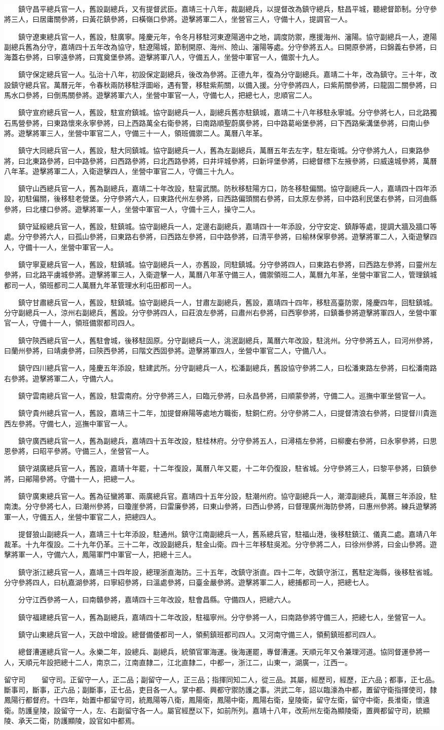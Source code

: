 　　鎮守昌平總兵官一人，舊設副總兵，又有提督武臣。嘉靖三十八年，裁副總兵，以提督改為鎮守總兵，駐昌平城，聽總督節制。分守參將三人，曰居庸關參將，曰黃花鎮參將，曰橫嶺口參將。遊擊將軍二人，坐營官三人，守備十人，提調官一人。

　　鎮守遼東總兵官一人，舊設，駐廣寧。隆慶元年，令冬月移駐河東遼陽適中之地，調度防禦，應援海州、瀋陽。協守副總兵一人，遼陽副總兵舊為分守，嘉靖四十五年改為協守，駐遼陽城，節制開原、海州、險山、瀋陽等處。分守參將五人。曰開原參將，曰錦義右參將，曰海蓋右參將，曰寧遠參將，曰寬奠堡參將。遊擊將軍八人，守備五人，坐營中軍官一人，備禦十九人。

　　鎮守保定總兵官一人。弘治十八年，初設保定副總兵，後改為參將。正德九年，復為分守副總兵。嘉靖二十年，改為鎮守。三十年，改設鎮守總兵官。萬曆元年，令春秋兩防移駐浮圖峪，遇有警，移駐紫荊關，以備入援。分守參將四人，曰紫荊關參將，曰龍固二關參將，曰馬水口參將，曰倒馬關參將。遊擊將軍六人，坐營中軍官一人，守備七人，把總七人，忠順官二人。

　　鎮守宣府總兵官一人，舊設，駐宣府鎮城。協守副總兵一人，副總兵舊亦駐鎮城，嘉靖二十八年移駐永寧城。分守參將七人，曰北路獨石馬營參將，曰東路懷來永寧參將，曰上西路萬全右衛參將，曰南路順聖蔚廣參將，曰中路葛峪堡參將，曰下西路柴溝堡參將，曰南山參將。遊擊將軍三人，坐營中軍官二人，守備三十一人，領班備禦二人。萬曆八年革。

　　鎮守大同總兵官一人，舊設，駐大同鎮城。協守副總兵一人，舊為左副總兵，萬曆五年去左字，駐左衛城。分守參將九人，曰東路參將，曰北東路參將，曰中路參將，曰西路參將，曰北西路參將，曰井坪城參將，曰新坪堡參將，曰總督標下左掖參將，曰威遠城參將，萬曆八年革。遊擊將軍二人，入衛遊擊四人，坐營中軍官二人，守備三十九人。

　　鎮守山西總兵官一人，舊為副總兵，嘉靖二十年改設，駐甯武關。防秋移駐陽方口，防冬移駐偏關。協守副總兵一人，嘉靖四十四年添設，初駐偏關，後移駐老營堡。分守參將六人，曰東路代州左參將，曰西路偏頭關右參將，曰太原左參將，曰中路利民堡右參將，曰河曲縣參將，曰北樓口參將。遊擊將軍一人，坐營中軍官一人，守備十三人，操守二人。

　　鎮守延綏總兵官一人，舊設，駐鎮城。協守副總兵一人，定邊右副總兵，嘉靖四十一年添設，分守安定、鎮靜等處，提調大牆及牆口等處。分守參將六人，曰孤山參將，曰東路右參將，曰西路左參將，曰中路參將，曰清平參將，曰榆林保寧參將。遊擊將軍二人，入衛遊擊四人，守備十一人，坐營中軍官一人。

　　鎮守寧夏總兵官一人，舊設，駐鎮城。協守副總兵一人，亦舊設，同駐鎮城。分守參將四人，曰東路右參將，曰西路左參將，曰靈州左參將，曰北路平虜城參將。遊擊將軍三人，入衛遊擊一人，萬曆八年革守備三人，備禦領班二人，萬曆九年革，坐營中軍官二人，管理鎮城都司一人，領班都司二人萬曆九年革管理水利屯田都司一人。

　　鎮守甘肅總兵官一人，舊設，駐鎮城。協守副總兵一人，甘肅左副總兵，舊設，嘉靖四十四年，移駐高臺防禦，隆慶四年，回駐鎮城。分守副總兵一人，涼州右副總兵，舊設。分守參將四人，曰莊浪左參將，曰肅州右參將，曰西寧參將，曰鎮番參將遊擊將軍四人，坐營中軍官一人，守備十一人，領班備禦都司四人。

　　鎮守陝西總兵官一人，舊駐會城，後移駐固原。分守副總兵一人，洮泯副總兵，萬曆六年改設，駐洮州。分守參將五人，曰河州參將，曰蘭州參將，曰靖虜參將，曰陝西參將，曰階文西固參將。遊擊將軍四人，坐營中軍官二人，守備八人。

　　鎮守四川總兵官一人，隆慶五年添設，駐建武所。分守副總兵一人，松潘副總兵，舊設協守參將二人，曰松潘東路左參將，曰松潘南路右參將。遊擊將軍二人，守備六人。

　　鎮守雲南總兵官一人，舊設，駐雲南府。分守參將三人，曰臨元參將，曰永昌參將，曰順蒙參將，守備二人。巡撫中軍坐營官一人。

　　鎮守貴州總兵官一人，舊設，嘉靖三十二年，加提督麻陽等處地方職銜，駐銅仁府。分守參將二人，曰提督清浪右參將，曰提督川貴迤西左參將。守備七人，巡撫中軍官一人。

　　鎮守廣西總兵官一人，舊為副總兵，嘉靖四十五年改設，駐桂林府。分守參將五人，曰潯梧左參將，曰柳慶右參將，曰永寧參將，曰思恩參將，曰昭平參將。守備三人，坐營官一人。

　　鎮守湖廣總兵官一人，舊設，嘉靖十年罷，十二年復設，萬曆八年又罷，十二年仍復設，駐省城。分守參將三人，曰黎平參將，曰鎮參將，曰鄖陽參將。守備十一人，把總一人。

　　鎮守廣東總兵官一人。舊為征蠻將軍、兩廣總兵官。嘉靖四十五年分設，駐潮州府。協守副總兵一人，潮漳副總兵，萬曆三年添設，駐南澳。分守參將七人，曰潮州參將，曰瓊崖參將，曰雷廉參將，曰東山參將，曰西山參將，曰督理廣州海防參將，曰惠州參將。練兵遊擊將軍一人，守備五人，坐營中軍官二人，把總四人。

　　提督狼山副總兵一人，嘉靖三十七年添設，駐通州。鎮守江南副總兵一人，舊系總兵官，駐福山港，後移駐鎮江、儀真二處。嘉靖八年裁革。十九年復設。二十九年仍革。三十二年，改設副總兵，駐金山衛。四十三年移駐吳淞。分守參將二人，曰徐州參將，曰金山參將。遊擊將軍一人，守備六人，鳳陽軍門中軍官一人，把總十三人。

　　鎮守浙江總兵官一人，嘉靖三十四年設，總理浙直海防。三十五年，改鎮守浙直。四十二年，改鎮守浙江，舊駐定海縣，後移駐省城。分守參將四人，曰杭嘉湖參將，曰寧紹參將，曰溫處參將，曰臺金嚴參將。遊擊將軍二人，總捕都司一人，把總七人。

　　分守江西參將一人，曰南贛參將，嘉靖四十三年改設，駐會昌縣。守備四人，把總六人。

　　鎮守福建總兵官一人，舊為副總兵，嘉靖四十二年改設，駐福寧州。分守參將一人，曰南路參將守備三人，把總七人，坐營官一人。

　　鎮守山東總兵官一人，天啟中增設。總督備倭都司一人，領薊鎮班都司四人。又河南守備三人，領薊鎮班都司四人。

　　總督漕運總兵官一人。永樂二年，設總兵、副總兵，統領官軍海運。後海運罷，專督漕運。天順元年又令兼理河道。協同督運參將一人，天順元年設把總十二人，南京二，江南直隸二，江北直隸二，中都一，浙江二，山東一，湖廣一，江西一。

留守司
　　留守司。正留守一人，正二品；副留守一人，正三品；指揮同知二人，從三品。其屬，經歷司，經歷，正六品；都事，正七品。斷事司，斷事，正六品；副斷事，正七品，吏目各一人。掌中都、興都守禦防護之事。洪武二年，詔以臨濠為中都，置留守衛指揮使司，隸鳳陽行都督府。十四年，始置中都留守司，統鳳陽等八衛，鳳陽衛，鳳陽中衛，鳳陽右衛，皇陵衛，留守左衛，留守中衛，長淮衛，懷遠衛。防護皇陵，設留守一人，左、右副留守各一人。屬官經歷以下，如前所列。嘉靖十八年，改荊州左衛為顯陵衛，置興都留守司，統顯陵、承天二衛，防護顯陵，設官如中都焉。
